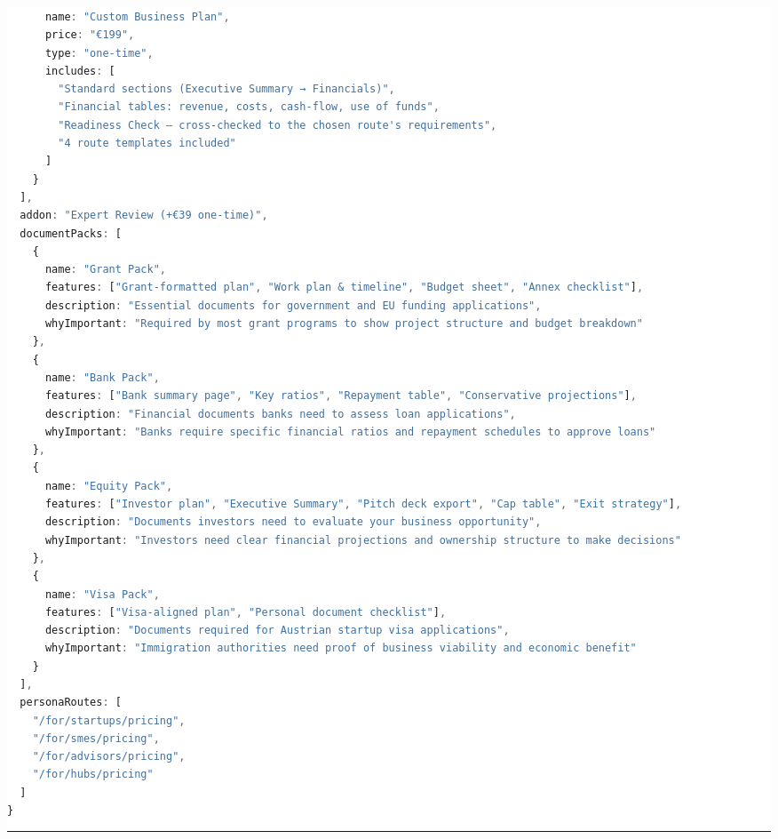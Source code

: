 ```typescript
      name: "Custom Business Plan", 
      price: "€199", 
      type: "one-time",
      includes: [
        "Standard sections (Executive Summary → Financials)",
        "Financial tables: revenue, costs, cash-flow, use of funds",
        "Readiness Check — cross-checked to the chosen route's requirements",
        "4 route templates included"
      ]
    }
  ],
  addon: "Expert Review (+€39 one-time)",
  documentPacks: [
    {
      name: "Grant Pack",
      features: ["Grant-formatted plan", "Work plan & timeline", "Budget sheet", "Annex checklist"],
      description: "Essential documents for government and EU funding applications",
      whyImportant: "Required by most grant programs to show project structure and budget breakdown"
    },
    {
      name: "Bank Pack", 
      features: ["Bank summary page", "Key ratios", "Repayment table", "Conservative projections"],
      description: "Financial documents banks need to assess loan applications",
      whyImportant: "Banks require specific financial ratios and repayment schedules to approve loans"
    },
    {
      name: "Equity Pack",
      features: ["Investor plan", "Executive Summary", "Pitch deck export", "Cap table", "Exit strategy"],
      description: "Documents investors need to evaluate your business opportunity",
      whyImportant: "Investors need clear financial projections and ownership structure to make decisions"
    },
    {
      name: "Visa Pack",
      features: ["Visa-aligned plan", "Personal document checklist"],
      description: "Documents required for Austrian startup visa applications",
      whyImportant: "Immigration authorities need proof of business viability and economic benefit"
    }
  ],
  personaRoutes: [
    "/for/startups/pricing",
    "/for/smes/pricing", 
    "/for/advisors/pricing",
    "/for/hubs/pricing"
  ]
}
```

---